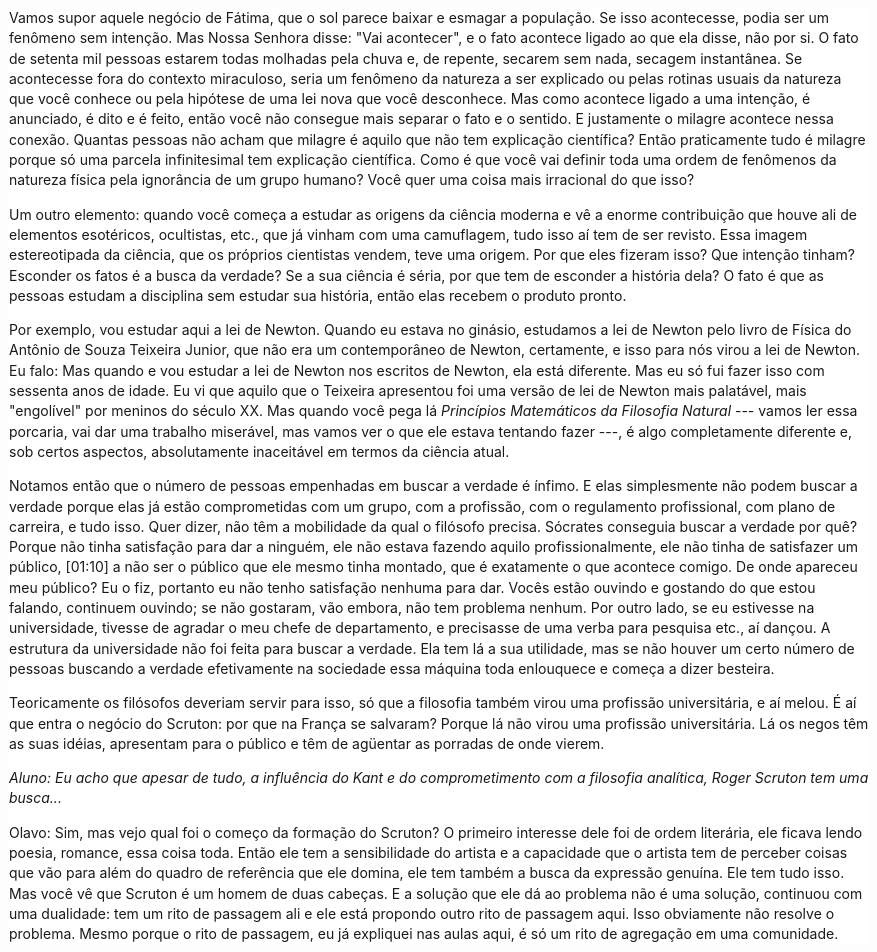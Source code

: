 Vamos supor aquele negócio de Fátima, que o sol parece baixar e esmagar a população. Se isso acontecesse, podia ser um fenômeno sem intenção. Mas Nossa Senhora disse: "Vai acontecer", e o fato acontece ligado ao que ela disse, não por si. O fato de setenta mil pessoas estarem todas molhadas pela chuva e, de repente, secarem sem nada, secagem instantânea. Se acontecesse fora do contexto miraculoso, seria um fenômeno da natureza a ser explicado ou pelas rotinas usuais da natureza que você conhece ou pela hipótese de uma lei nova que você desconhece. Mas como acontece ligado a uma intenção, é anunciado, é dito e é feito, então você não consegue mais separar o fato e o sentido. E justamente o milagre acontece nessa conexão. Quantas pessoas não acham que milagre é aquilo que não tem explicação científica? Então praticamente tudo é milagre porque só uma parcela infinitesimal tem explicação científica. Como é que você vai definir toda uma ordem de fenômenos da natureza física pela ignorância de um grupo humano? Você quer uma coisa mais irracional do que isso?

Um outro elemento: quando você começa a estudar as origens da ciência moderna e vê a enorme contribuição que houve ali de elementos esotéricos, ocultistas, etc., que já vinham com uma camuflagem, tudo isso aí tem de ser revisto. Essa imagem estereotipada da ciência, que os próprios cientistas vendem, teve uma origem. Por que eles fizeram isso? Que intenção tinham? Esconder os fatos é a busca da verdade? Se a sua ciência é séria, por que tem de esconder a história dela? O fato é que as pessoas estudam a disciplina sem estudar sua história, então elas recebem o produto pronto.

Por exemplo, vou estudar aqui a lei de Newton. Quando eu estava no ginásio, estudamos a lei de Newton pelo livro de Física do Antônio de Souza Teixeira Junior, que não era um contemporâneo de Newton, certamente, e isso para nós virou a lei de Newton. Eu falo: Mas quando e vou estudar a lei de Newton nos escritos de Newton, ela está diferente. Mas eu só fui fazer isso com sessenta anos de idade. Eu vi que aquilo que o Teixeira apresentou foi uma versão de lei de Newton mais palatável, mais "engolível" por meninos do século XX. Mas quando você pega lá *Princípios Matemáticos da Filosofia Natural* --- vamos ler essa porcaria, vai dar uma trabalho miserável, mas vamos ver o que ele estava tentando fazer ---, é algo completamente diferente e, sob certos aspectos, absolutamente inaceitável em termos da ciência atual.

Notamos então que o número de pessoas empenhadas em buscar a verdade é ínfimo. E elas simplesmente não podem buscar a verdade porque elas já estão comprometidas com um grupo, com a profissão, com o regulamento profissional, com plano de carreira, e tudo isso. Quer dizer, não têm a mobilidade da qual o filósofo precisa. Sócrates conseguia buscar a verdade por quê? Porque não tinha satisfação para dar a ninguém, ele não estava fazendo aquilo profissionalmente, ele não tinha de satisfazer um público, \[01:10\] a não ser o público que ele mesmo tinha montado, que é exatamente o que acontece comigo. De onde apareceu meu público? Eu o fiz, portanto eu não tenho satisfação nenhuma para dar. Vocês estão ouvindo e gostando do que estou falando, continuem ouvindo; se não gostaram, vão embora, não tem problema nenhum. Por outro lado, se eu estivesse na universidade, tivesse de agradar o meu chefe de departamento, e precisasse de uma verba para pesquisa etc., aí dançou. A estrutura da universidade não foi feita para buscar a verdade. Ela tem lá a sua utilidade, mas se não houver um certo número de pessoas buscando a verdade efetivamente na sociedade essa máquina toda enlouquece e começa a dizer besteira.

Teoricamente os filósofos deveriam servir para isso, só que a filosofia também virou uma profissão universitária, e aí melou. É aí que entra o negócio do Scruton: por que na França se salvaram? Porque lá não virou uma profissão universitária. Lá os negos têm as suas idéias, apresentam para o público e têm de agüentar as porradas de onde vierem.

*Aluno: Eu acho que apesar de tudo, a influência do Kant e do comprometimento com a filosofia analítica, Roger Scruton tem uma busca\...*

Olavo: Sim, mas vejo qual foi o começo da formação do Scruton? O primeiro interesse dele foi de ordem literária, ele ficava lendo poesia, romance, essa coisa toda. Então ele tem a sensibilidade do artista e a capacidade que o artista tem de perceber coisas que vão para além do quadro de referência que ele domina, ele tem também a busca da expressão genuína. Ele tem tudo isso. Mas você vê que Scruton é um homem de duas cabeças. E a solução que ele dá ao problema não é uma solução, continuou com uma dualidade: tem um rito de passagem ali e ele está propondo outro rito de passagem aqui. Isso obviamente não resolve o problema. Mesmo porque o rito de passagem, eu já expliquei nas aulas aqui, é só um rito de agregação em uma comunidade.
